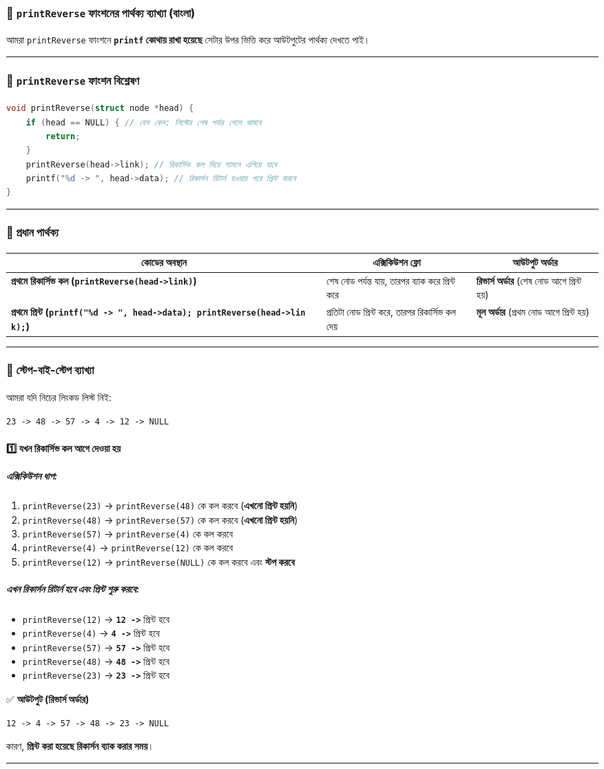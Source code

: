 ### **🔹 `printReverse` ফাংশনের পার্থক্য ব্যাখ্যা (বাংলা)**  

আমরা `printReverse` ফাংশনে **`printf` কোথায় রাখা হয়েছে** সেটার উপর ভিত্তি করে আউটপুটের পার্থক্য দেখতে পাই।  

---

### **📌 `printReverse` ফাংশন বিশ্লেষণ**  
```c
void printReverse(struct node *head) {
    if (head == NULL) { // বেস কেস: লিস্টের শেষ পর্যন্ত গেলে থামবে
        return;
    }
    printReverse(head->link); // রিকার্সিভ কল দিয়ে সামনে এগিয়ে যাবে
    printf("%d -> ", head->data); // রিকার্সন রিটার্ন হওয়ার পরে প্রিন্ট করবে
}
```

---

### **🔹 প্রধান পার্থক্য**
| কোডের অবস্থান  | এক্সিকিউশন ফ্লো | আউটপুট অর্ডার |
|---------------|---------------|--------------|
| **প্রথমে রিকার্সিভ কল (`printReverse(head->link)`)** | শেষ নোড পর্যন্ত যায়, তারপর ব্যাক করে প্রিন্ট করে | **রিভার্স অর্ডার** (শেষ নোড আগে প্রিন্ট হয়) |
| **প্রথমে প্রিন্ট (`printf("%d -> ", head->data); printReverse(head->link);`)** | প্রতিটা নোড প্রিন্ট করে, তারপর রিকার্সিভ কল দেয় | **মূল অর্ডার** (প্রথম নোড আগে প্রিন্ট হয়) |

---

### **🔹 স্টেপ-বাই-স্টেপ ব্যাখ্যা**
আমরা যদি নিচের লিংকড লিস্ট নিই:  
```
23 -> 48 -> 57 -> 4 -> 12 -> NULL
```

#### **1️⃣ যখন রিকার্সিভ কল আগে দেওয়া হয়**
##### **এক্সিকিউশন ধাপ:**  
1. `printReverse(23)` → `printReverse(48)` কে কল করবে (**এখনো প্রিন্ট হয়নি**)  
2. `printReverse(48)` → `printReverse(57)` কে কল করবে (**এখনো প্রিন্ট হয়নি**)  
3. `printReverse(57)` → `printReverse(4)` কে কল করবে  
4. `printReverse(4)` → `printReverse(12)` কে কল করবে  
5. `printReverse(12)` → `printReverse(NULL)` কে কল করবে এবং **স্টপ করবে**  

##### **এখন রিকার্সন রিটার্ন হবে এবং প্রিন্ট শুরু করবে:**
- `printReverse(12)` → **`12 ->`** প্রিন্ট হবে  
- `printReverse(4)` → **`4 ->`** প্রিন্ট হবে  
- `printReverse(57)` → **`57 ->`** প্রিন্ট হবে  
- `printReverse(48)` → **`48 ->`** প্রিন্ট হবে  
- `printReverse(23)` → **`23 ->`** প্রিন্ট হবে  

✅ **আউটপুট (রিভার্স অর্ডার)**  
```
12 -> 4 -> 57 -> 48 -> 23 -> NULL
```
কারণ, **প্রিন্ট করা হয়েছে রিকার্সন ব্যাক করার সময়**।

---